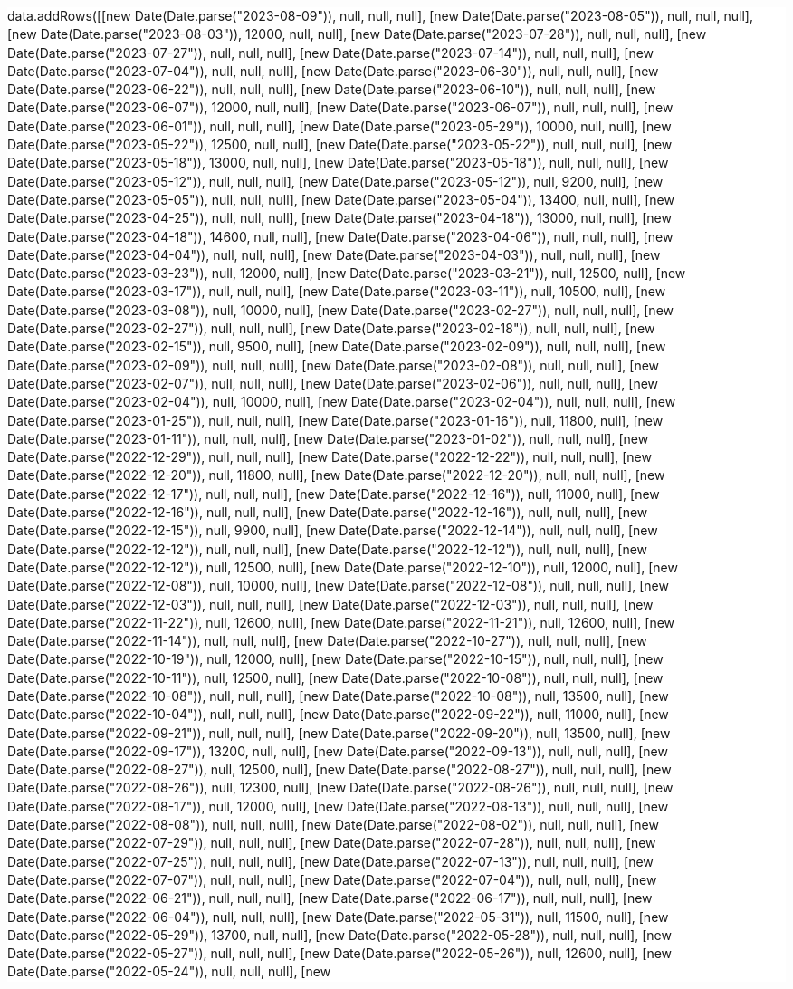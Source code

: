 
data.addRows([[new Date(Date.parse("2023-08-09")), null, null, null], [new Date(Date.parse("2023-08-05")), null, null, null], [new Date(Date.parse("2023-08-03")), 12000, null, null], [new Date(Date.parse("2023-07-28")), null, null, null], [new Date(Date.parse("2023-07-27")), null, null, null], [new Date(Date.parse("2023-07-14")), null, null, null], [new Date(Date.parse("2023-07-04")), null, null, null], [new Date(Date.parse("2023-06-30")), null, null, null], [new Date(Date.parse("2023-06-22")), null, null, null], [new Date(Date.parse("2023-06-10")), null, null, null], [new Date(Date.parse("2023-06-07")), 12000, null, null], [new Date(Date.parse("2023-06-07")), null, null, null], [new Date(Date.parse("2023-06-01")), null, null, null], [new Date(Date.parse("2023-05-29")), 10000, null, null], [new Date(Date.parse("2023-05-22")), 12500, null, null], [new Date(Date.parse("2023-05-22")), null, null, null], [new Date(Date.parse("2023-05-18")), 13000, null, null], [new Date(Date.parse("2023-05-18")), null, null, null], [new Date(Date.parse("2023-05-12")), null, null, null], [new Date(Date.parse("2023-05-12")), null, 9200, null], [new Date(Date.parse("2023-05-05")), null, null, null], [new Date(Date.parse("2023-05-04")), 13400, null, null], [new Date(Date.parse("2023-04-25")), null, null, null], [new Date(Date.parse("2023-04-18")), 13000, null, null], [new Date(Date.parse("2023-04-18")), 14600, null, null], [new Date(Date.parse("2023-04-06")), null, null, null], [new Date(Date.parse("2023-04-04")), null, null, null], [new Date(Date.parse("2023-04-03")), null, null, null], [new Date(Date.parse("2023-03-23")), null, 12000, null], [new Date(Date.parse("2023-03-21")), null, 12500, null], [new Date(Date.parse("2023-03-17")), null, null, null], [new Date(Date.parse("2023-03-11")), null, 10500, null], [new Date(Date.parse("2023-03-08")), null, 10000, null], [new Date(Date.parse("2023-02-27")), null, null, null], [new Date(Date.parse("2023-02-27")), null, null, null], [new Date(Date.parse("2023-02-18")), null, null, null], [new Date(Date.parse("2023-02-15")), null, 9500, null], [new Date(Date.parse("2023-02-09")), null, null, null], [new Date(Date.parse("2023-02-09")), null, null, null], [new Date(Date.parse("2023-02-08")), null, null, null], [new Date(Date.parse("2023-02-07")), null, null, null], [new Date(Date.parse("2023-02-06")), null, null, null], [new Date(Date.parse("2023-02-04")), null, 10000, null], [new Date(Date.parse("2023-02-04")), null, null, null], [new Date(Date.parse("2023-01-25")), null, null, null], [new Date(Date.parse("2023-01-16")), null, 11800, null], [new Date(Date.parse("2023-01-11")), null, null, null], [new Date(Date.parse("2023-01-02")), null, null, null], [new Date(Date.parse("2022-12-29")), null, null, null], [new Date(Date.parse("2022-12-22")), null, null, null], [new Date(Date.parse("2022-12-20")), null, 11800, null], [new Date(Date.parse("2022-12-20")), null, null, null], [new Date(Date.parse("2022-12-17")), null, null, null], [new Date(Date.parse("2022-12-16")), null, 11000, null], [new Date(Date.parse("2022-12-16")), null, null, null], [new Date(Date.parse("2022-12-16")), null, null, null], [new Date(Date.parse("2022-12-15")), null, 9900, null], [new Date(Date.parse("2022-12-14")), null, null, null], [new Date(Date.parse("2022-12-12")), null, null, null], [new Date(Date.parse("2022-12-12")), null, null, null], [new Date(Date.parse("2022-12-12")), null, 12500, null], [new Date(Date.parse("2022-12-10")), null, 12000, null], [new Date(Date.parse("2022-12-08")), null, 10000, null], [new Date(Date.parse("2022-12-08")), null, null, null], [new Date(Date.parse("2022-12-03")), null, null, null], [new Date(Date.parse("2022-12-03")), null, null, null], [new Date(Date.parse("2022-11-22")), null, 12600, null], [new Date(Date.parse("2022-11-21")), null, 12600, null], [new Date(Date.parse("2022-11-14")), null, null, null], [new Date(Date.parse("2022-10-27")), null, null, null], [new Date(Date.parse("2022-10-19")), null, 12000, null], [new Date(Date.parse("2022-10-15")), null, null, null], [new Date(Date.parse("2022-10-11")), null, 12500, null], [new Date(Date.parse("2022-10-08")), null, null, null], [new Date(Date.parse("2022-10-08")), null, null, null], [new Date(Date.parse("2022-10-08")), null, 13500, null], [new Date(Date.parse("2022-10-04")), null, null, null], [new Date(Date.parse("2022-09-22")), null, 11000, null], [new Date(Date.parse("2022-09-21")), null, null, null], [new Date(Date.parse("2022-09-20")), null, 13500, null], [new Date(Date.parse("2022-09-17")), 13200, null, null], [new Date(Date.parse("2022-09-13")), null, null, null], [new Date(Date.parse("2022-08-27")), null, 12500, null], [new Date(Date.parse("2022-08-27")), null, null, null], [new Date(Date.parse("2022-08-26")), null, 12300, null], [new Date(Date.parse("2022-08-26")), null, null, null], [new Date(Date.parse("2022-08-17")), null, 12000, null], [new Date(Date.parse("2022-08-13")), null, null, null], [new Date(Date.parse("2022-08-08")), null, null, null], [new Date(Date.parse("2022-08-02")), null, null, null], [new Date(Date.parse("2022-07-29")), null, null, null], [new Date(Date.parse("2022-07-28")), null, null, null], [new Date(Date.parse("2022-07-25")), null, null, null], [new Date(Date.parse("2022-07-13")), null, null, null], [new Date(Date.parse("2022-07-07")), null, null, null], [new Date(Date.parse("2022-07-04")), null, null, null], [new Date(Date.parse("2022-06-21")), null, null, null], [new Date(Date.parse("2022-06-17")), null, null, null], [new Date(Date.parse("2022-06-04")), null, null, null], [new Date(Date.parse("2022-05-31")), null, 11500, null], [new Date(Date.parse("2022-05-29")), 13700, null, null], [new Date(Date.parse("2022-05-28")), null, null, null], [new Date(Date.parse("2022-05-27")), null, null, null], [new Date(Date.parse("2022-05-26")), null, 12600, null], [new Date(Date.parse("2022-05-24")), null, null, null], [new